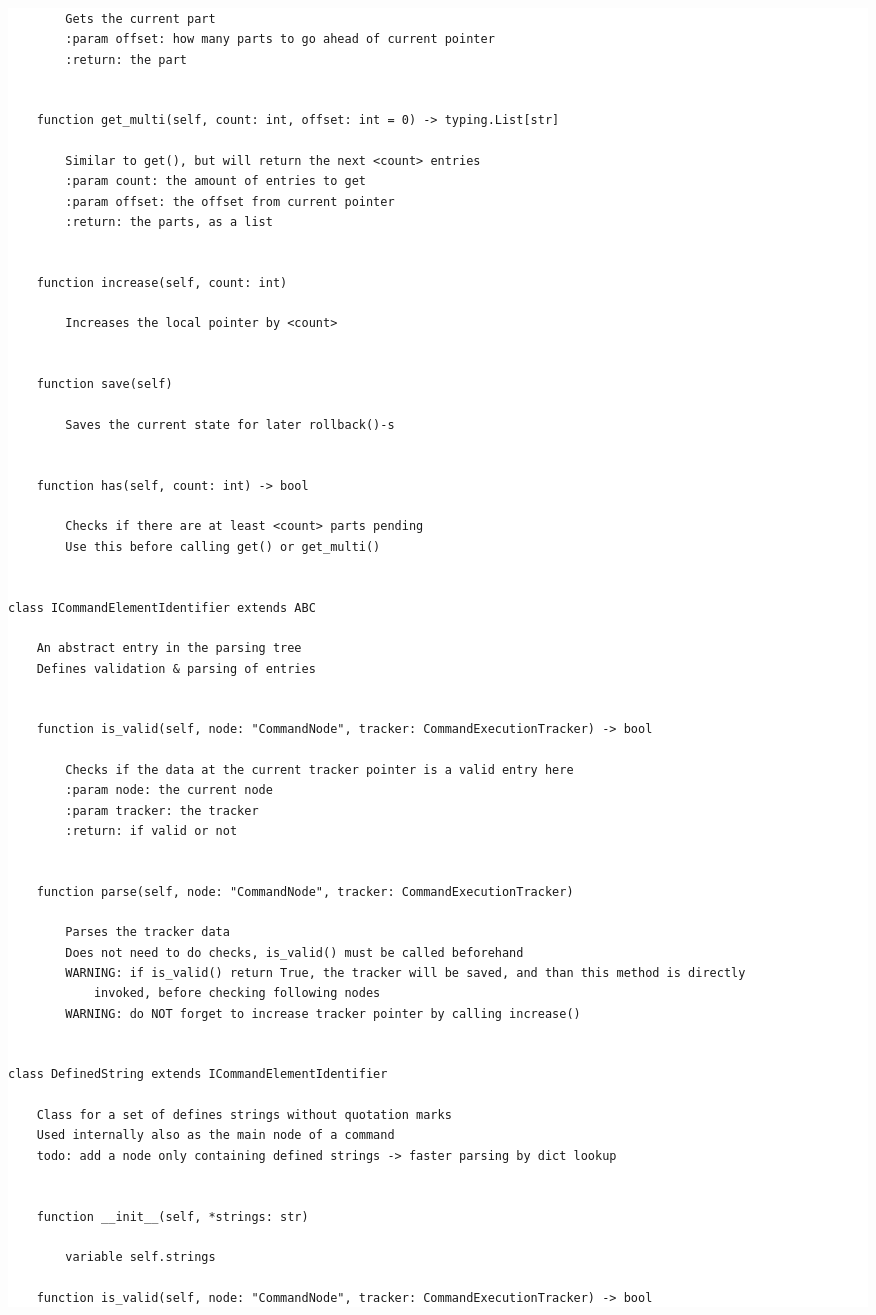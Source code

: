             Gets the current part
            :param offset: how many parts to go ahead of current pointer
            :return: the part


        function get_multi(self, count: int, offset: int = 0) -> typing.List[str]
            
            Similar to get(), but will return the next <count> entries
            :param count: the amount of entries to get
            :param offset: the offset from current pointer
            :return: the parts, as a list


        function increase(self, count: int)
            
            Increases the local pointer by <count>


        function save(self)
            
            Saves the current state for later rollback()-s


        function has(self, count: int) -> bool
            
            Checks if there are at least <count> parts pending
            Use this before calling get() or get_multi()


    class ICommandElementIdentifier extends ABC
        
        An abstract entry in the parsing tree
        Defines validation & parsing of entries


        function is_valid(self, node: "CommandNode", tracker: CommandExecutionTracker) -> bool
            
            Checks if the data at the current tracker pointer is a valid entry here
            :param node: the current node
            :param tracker: the tracker
            :return: if valid or not


        function parse(self, node: "CommandNode", tracker: CommandExecutionTracker)
            
            Parses the tracker data
            Does not need to do checks, is_valid() must be called beforehand
            WARNING: if is_valid() return True, the tracker will be saved, and than this method is directly
                invoked, before checking following nodes
            WARNING: do NOT forget to increase tracker pointer by calling increase()


    class DefinedString extends ICommandElementIdentifier
        
        Class for a set of defines strings without quotation marks
        Used internally also as the main node of a command
        todo: add a node only containing defined strings -> faster parsing by dict lookup


        function __init__(self, *strings: str)

            variable self.strings

        function is_valid(self, node: "CommandNode", tracker: CommandExecutionTracker) -> bool

